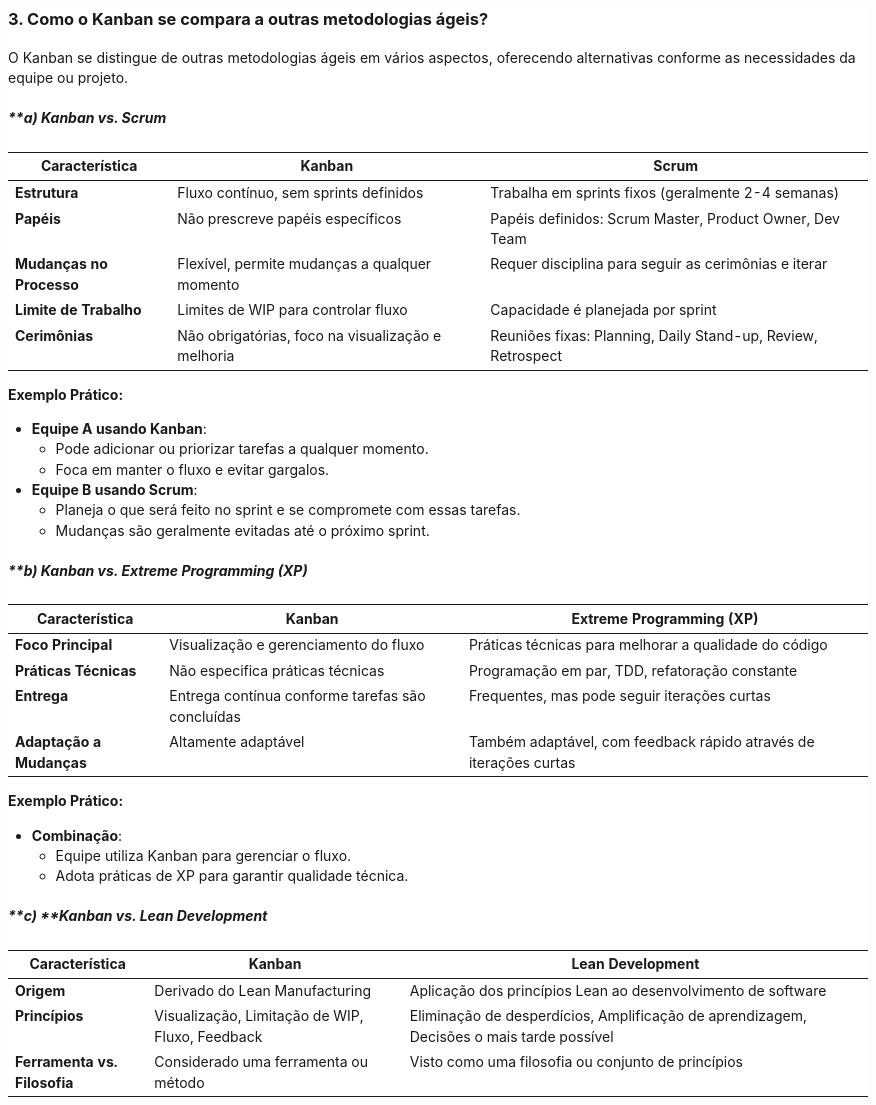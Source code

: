 

### **3. Como o Kanban se compara a outras metodologias ágeis?**

O Kanban se distingue de outras metodologias ágeis em vários aspectos, oferecendo alternativas conforme as necessidades da equipe ou projeto.

##### **a) **Kanban vs. Scrum**

| Característica          | **Kanban**                                          | **Scrum**                                                    |
|-------------------------|-----------------------------------------------------|--------------------------------------------------------------|
| **Estrutura**           | Fluxo contínuo, sem sprints definidos               | Trabalha em sprints fixos (geralmente 2-4 semanas)           |
| **Papéis**              | Não prescreve papéis específicos                    | Papéis definidos: Scrum Master, Product Owner, Dev Team      |
| **Mudanças no Processo**| Flexível, permite mudanças a qualquer momento       | Requer disciplina para seguir as cerimônias e iterar         |
| **Limite de Trabalho**  | Limites de WIP para controlar fluxo                 | Capacidade é planejada por sprint                            |
| **Cerimônias**          | Não obrigatórias, foco na visualização e melhoria   | Reuniões fixas: Planning, Daily Stand-up, Review, Retrospect |

**Exemplo Prático:**

- **Equipe A usando Kanban**:
  - Pode adicionar ou priorizar tarefas a qualquer momento.
  - Foca em manter o fluxo e evitar gargalos.
- **Equipe B usando Scrum**:
  - Planeja o que será feito no sprint e se compromete com essas tarefas.
  - Mudanças são geralmente evitadas até o próximo sprint.

##### **b) **Kanban vs. Extreme Programming (XP)**

| Característica              | **Kanban**                                   | **Extreme Programming (XP)**                                    |
|-----------------------------|----------------------------------------------|-----------------------------------------------------------------|
| **Foco Principal**          | Visualização e gerenciamento do fluxo        | Práticas técnicas para melhorar a qualidade do código           |
| **Práticas Técnicas**       | Não especifica práticas técnicas             | Programação em par, TDD, refatoração constante                  |
| **Entrega**                 | Entrega contínua conforme tarefas são concluídas | Frequentes, mas pode seguir iterações curtas                    |
| **Adaptação a Mudanças**    | Altamente adaptável                          | Também adaptável, com feedback rápido através de iterações curtas|

**Exemplo Prático:**

- **Combinação**:
  - Equipe utiliza Kanban para gerenciar o fluxo.
  - Adota práticas de XP para garantir qualidade técnica.

##### **c) **Kanban vs. Lean Development

| Característica          | **Kanban**                                        | **Lean Development**                                      |
|-------------------------|---------------------------------------------------|-----------------------------------------------------------|
| **Origem**              | Derivado do Lean Manufacturing                    | Aplicação dos princípios Lean ao desenvolvimento de software |
| **Princípios**          | Visualização, Limitação de WIP, Fluxo, Feedback   | Eliminação de desperdícios, Amplificação de aprendizagem, Decisões o mais tarde possível |
| **Ferramenta vs. Filosofia** | Considerado uma ferramenta ou método        | Visto como uma filosofia ou conjunto de princípios        |
